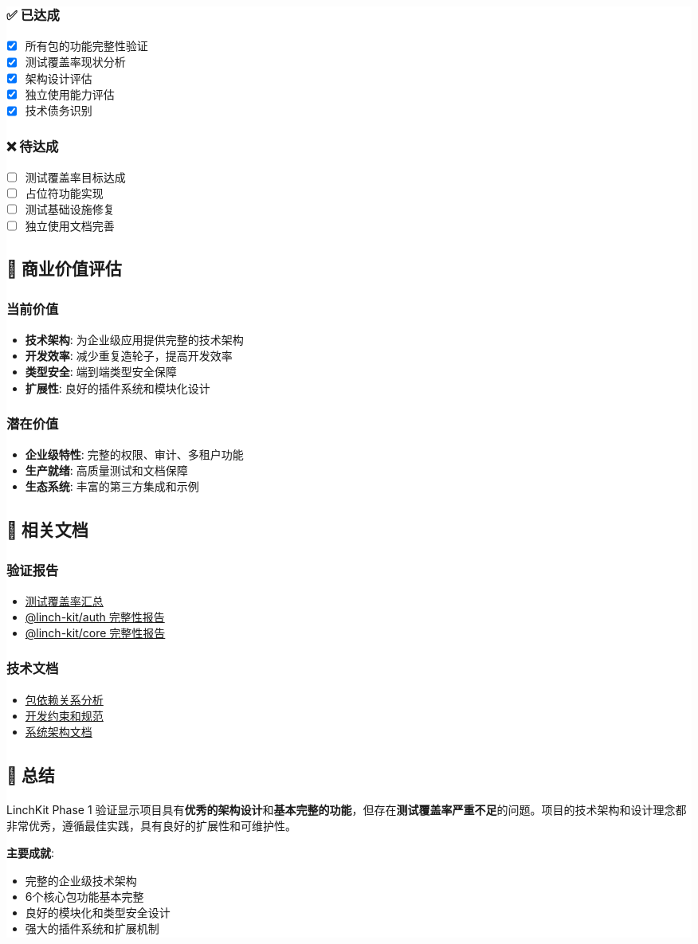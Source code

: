 ### ✅ 已达成
- [x] 所有包的功能完整性验证
- [x] 测试覆盖率现状分析
- [x] 架构设计评估
- [x] 独立使用能力评估
- [x] 技术债务识别

### ❌ 待达成
- [ ] 测试覆盖率目标达成
- [ ] 占位符功能实现
- [ ] 测试基础设施修复
- [ ] 独立使用文档完善

## 💼 商业价值评估

### 当前价值
- **技术架构**: 为企业级应用提供完整的技术架构
- **开发效率**: 减少重复造轮子，提高开发效率
- **类型安全**: 端到端类型安全保障
- **扩展性**: 良好的插件系统和模块化设计

### 潜在价值
- **企业级特性**: 完整的权限、审计、多租户功能
- **生产就绪**: 高质量测试和文档保障
- **生态系统**: 丰富的第三方集成和示例

## 🔗 相关文档

### 验证报告
- [测试覆盖率汇总](./test-coverage-summary.md)
- [@linch-kit/auth 完整性报告](./auth-package-completeness-report.md)
- [@linch-kit/core 完整性报告](./core-package-completeness-report.md)

### 技术文档
- [包依赖关系分析](./dependency-analysis.md)
- [开发约束和规范](./workflow_and_constraints.md)
- [系统架构文档](./system_architecture/)

## 🎉 总结

LinchKit Phase 1 验证显示项目具有**优秀的架构设计**和**基本完整的功能**，但存在**测试覆盖率严重不足**的问题。项目的技术架构和设计理念都非常优秀，遵循最佳实践，具有良好的扩展性和可维护性。

**主要成就**:
- 完整的企业级技术架构
- 6个核心包功能基本完整
- 良好的模块化和类型安全设计
- 强大的插件系统和扩展机制
